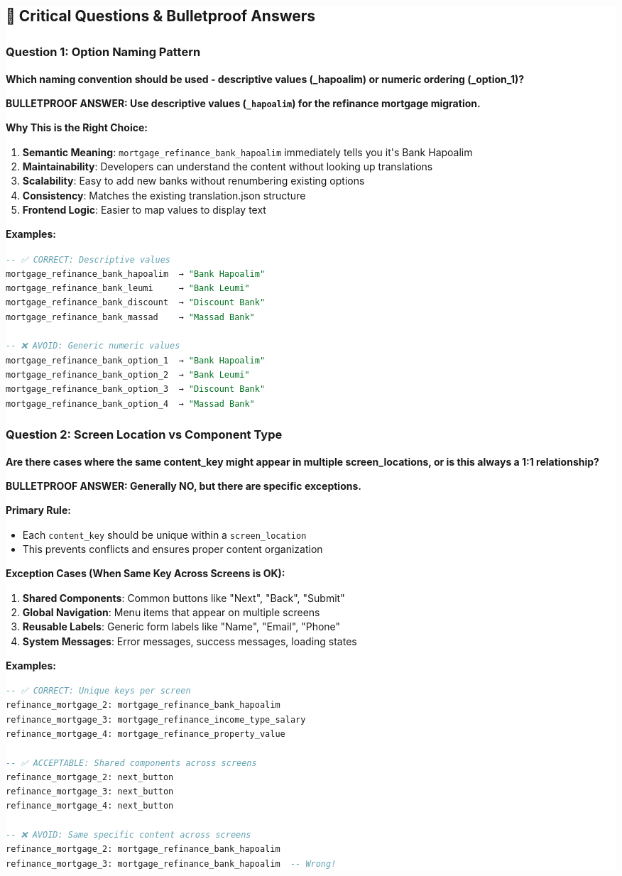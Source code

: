 ## 🎯 **Critical Questions & Bulletproof Answers**

### **Question 1: Option Naming Pattern**

**Which naming convention should be used - descriptive values (_hapoalim) or numeric ordering (_option_1)?**

**BULLETPROOF ANSWER: Use descriptive values (`_hapoalim`) for the refinance mortgage migration.**

**Why This is the Right Choice:**

1. **Semantic Meaning**: `mortgage_refinance_bank_hapoalim` immediately tells you it's Bank Hapoalim
2. **Maintainability**: Developers can understand the content without looking up translations
3. **Scalability**: Easy to add new banks without renumbering existing options
4. **Consistency**: Matches the existing translation.json structure
5. **Frontend Logic**: Easier to map values to display text

**Examples:**
```sql
-- ✅ CORRECT: Descriptive values
mortgage_refinance_bank_hapoalim  → "Bank Hapoalim"
mortgage_refinance_bank_leumi     → "Bank Leumi"
mortgage_refinance_bank_discount  → "Discount Bank"
mortgage_refinance_bank_massad    → "Massad Bank"

-- ❌ AVOID: Generic numeric values
mortgage_refinance_bank_option_1  → "Bank Hapoalim"
mortgage_refinance_bank_option_2  → "Bank Leumi"
mortgage_refinance_bank_option_3  → "Discount Bank"
mortgage_refinance_bank_option_4  → "Massad Bank"
```

### **Question 2: Screen Location vs Component Type**

**Are there cases where the same content_key might appear in multiple screen_locations, or is this always a 1:1 relationship?**

**BULLETPROOF ANSWER: Generally NO, but there are specific exceptions.**

**Primary Rule:**
- Each `content_key` should be unique within a `screen_location`
- This prevents conflicts and ensures proper content organization

**Exception Cases (When Same Key Across Screens is OK):**
1. **Shared Components**: Common buttons like "Next", "Back", "Submit"
2. **Global Navigation**: Menu items that appear on multiple screens
3. **Reusable Labels**: Generic form labels like "Name", "Email", "Phone"
4. **System Messages**: Error messages, success messages, loading states

**Examples:**
```sql
-- ✅ CORRECT: Unique keys per screen
refinance_mortgage_2: mortgage_refinance_bank_hapoalim
refinance_mortgage_3: mortgage_refinance_income_type_salary
refinance_mortgage_4: mortgage_refinance_property_value

-- ✅ ACCEPTABLE: Shared components across screens
refinance_mortgage_2: next_button
refinance_mortgage_3: next_button
refinance_mortgage_4: next_button

-- ❌ AVOID: Same specific content across screens
refinance_mortgage_2: mortgage_refinance_bank_hapoalim
refinance_mortgage_3: mortgage_refinance_bank_hapoalim  -- Wrong!
```
